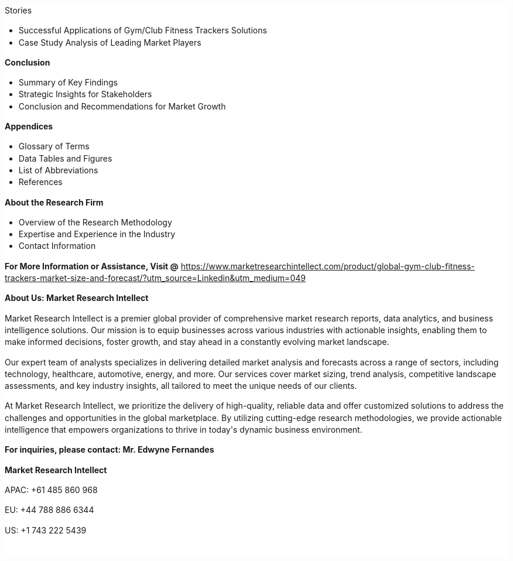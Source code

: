 Stories</strong></p><ul><li>Successful Applications of Gym/Club Fitness Trackers Solutions</li><li>Case Study Analysis of Leading Market Players</li></ul><p><strong>Conclusion</strong></p><ul><li>Summary of Key Findings</li><li>Strategic Insights for Stakeholders</li><li>Conclusion and Recommendations for Market Growth</li></ul><p><strong>Appendices</strong></p><ul><li>Glossary of Terms</li><li>Data Tables and Figures</li><li>List of Abbreviations</li><li>References</li></ul><p><strong>About the Research Firm</strong></p><ul><li>Overview of the Research Methodology</li><li>Expertise and Experience in the Industry</li><li>Contact Information</li></ul></div><div class="article-main__content" data-test-id="publishing-text-block"><p><span class="font-[700]"><strong>For More Information or Assistance, Visit @</strong>&nbsp;<a href="https://www.marketresearchintellect.com/product/global-gym-club-fitness-trackers-market-size-and-forecast/?utm_source=Linkedin&utm_medium=049">https://www.marketresearchintellect.com/product/global-gym-club-fitness-trackers-market-size-and-forecast/?utm_source=Linkedin&utm_medium=049</a></span></p><p><strong>About Us: Market Research Intellect</strong></p><p>Market Research Intellect is a premier global provider of comprehensive market research reports, data analytics, and business intelligence solutions. Our mission is to equip businesses across various industries with actionable insights, enabling them to make informed decisions, foster growth, and stay ahead in a constantly evolving market landscape.</p><p>Our expert team of analysts specializes in delivering detailed market analysis and forecasts across a range of sectors, including technology, healthcare, automotive, energy, and more. Our services cover market sizing, trend analysis, competitive landscape assessments, and key industry insights, all tailored to meet the unique needs of our clients.</p><p>At Market Research Intellect, we prioritize the delivery of high-quality, reliable data and offer customized solutions to address the challenges and opportunities in the global marketplace. By utilizing cutting-edge research methodologies, we provide actionable intelligence that empowers organizations to thrive in today's dynamic business environment.</p><p><strong>For inquiries, please contact: Mr. Edwyne Fernandes</strong></p><p><strong>Market Research Intellect</strong></p><p>APAC: +61 485 860 968</p><p>EU: +44 788 886 6344</p><p>US: +1 743 222 5439</p></div><div class="article-main__content" data-test-id="publishing-text-block">&nbsp;</div>
